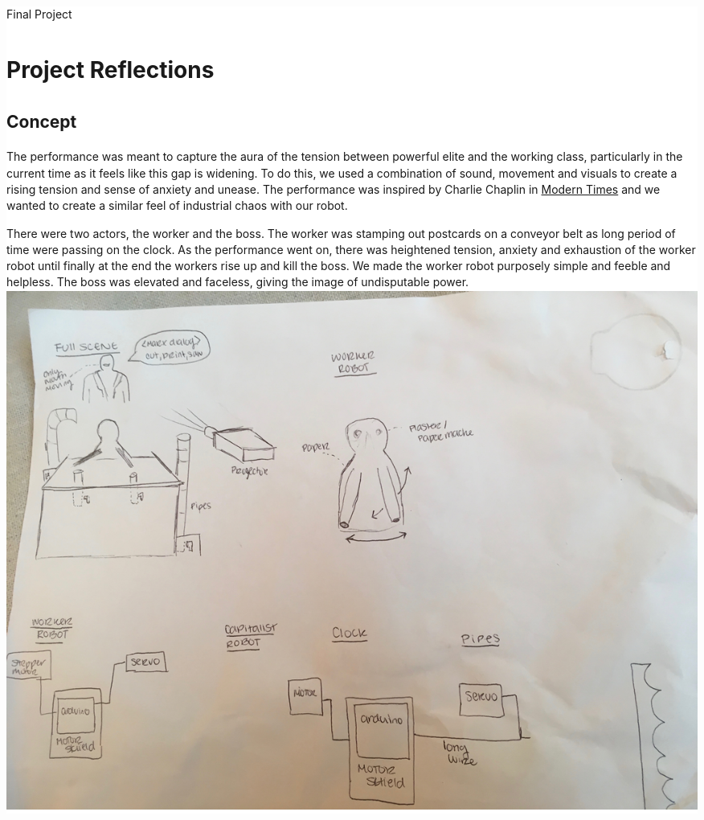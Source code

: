 Final Project



# Project Reflections

## Concept 
The performance was meant to capture the aura of the tension between powerful elite and the working class, particularly in the current time as it feels like this gap is widening. To do this, we used a combination of sound, movement and visuals to create a rising tension and sense of anxiety and unease. The performance was inspired by Charlie Chaplin in [Modern Times](https://www.youtube.com/watch?v=DfGs2Y5WJ14) and we wanted to create a similar feel of industrial chaos with our robot. 

There were two actors, the worker and the boss. The worker was stamping out postcards on a conveyor belt as long period of time were passing on the clock. As the performance went on, there was heightened tension, anxiety and exhaustion of the worker robot until finally at the end the workers rise up and kill the boss.
We made the worker robot purposely simple and feeble and helpless. The boss was elevated and faceless, giving the image of undisputable power.
![Drawing of setup](final.jpg)
